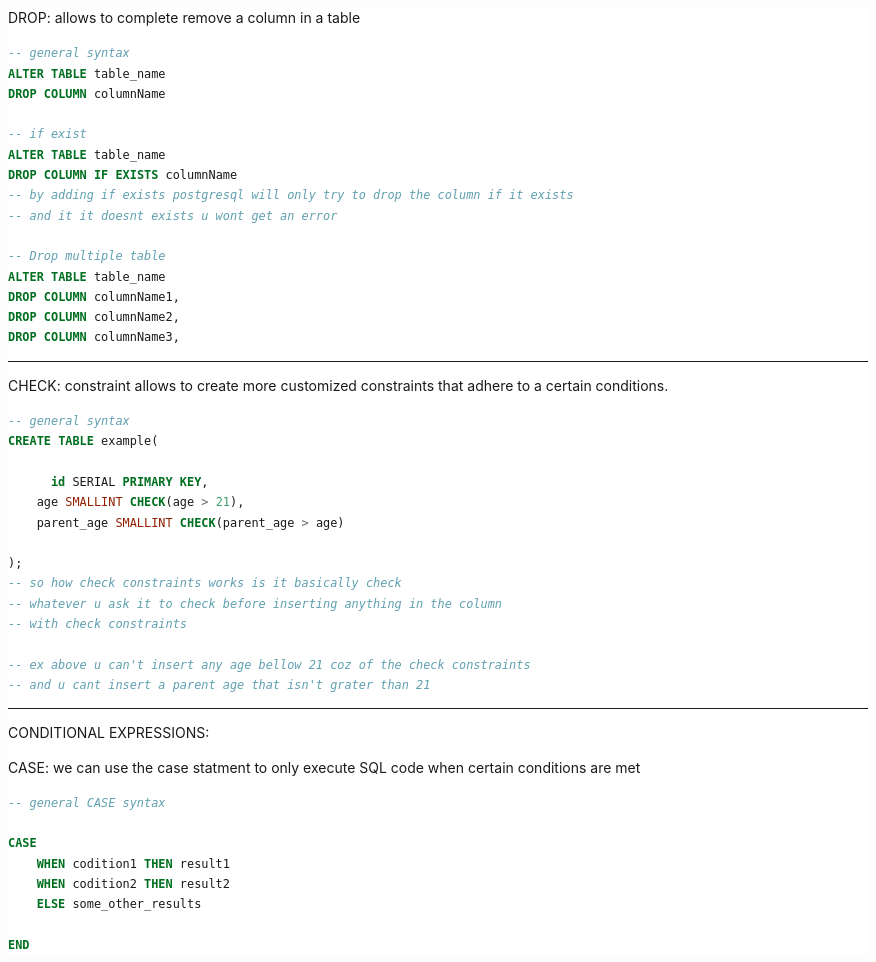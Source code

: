 DROP: allows to complete remove a column in a table 

```sql
-- general syntax
ALTER TABLE table_name
DROP COLUMN columnName

-- if exist
ALTER TABLE table_name
DROP COLUMN IF EXISTS columnName
-- by adding if exists postgresql will only try to drop the column if it exists
-- and it it doesnt exists u wont get an error 

-- Drop multiple table
ALTER TABLE table_name
DROP COLUMN columnName1,
DROP COLUMN columnName2,
DROP COLUMN columnName3,
```

---

CHECK: constraint allows to create more customized constraints that adhere to a certain conditions.

```sql
-- general syntax
CREATE TABLE example(

	  id SERIAL PRIMARY KEY,
    age SMALLINT CHECK(age > 21),
    parent_age SMALLINT CHECK(parent_age > age) 
   
);
-- so how check constraints works is it basically check 
-- whatever u ask it to check before inserting anything in the column
-- with check constraints

-- ex above u can't insert any age bellow 21 coz of the check constraints
-- and u cant insert a parent age that isn't grater than 21 

```

---

CONDITIONAL EXPRESSIONS: 

CASE: we can use the case statment to only execute SQL code when certain conditions are met

```sql
-- general CASE syntax

CASE
	WHEN codition1 THEN result1
	WHEN codition2 THEN result2
	ELSE some_other_results

END
```
